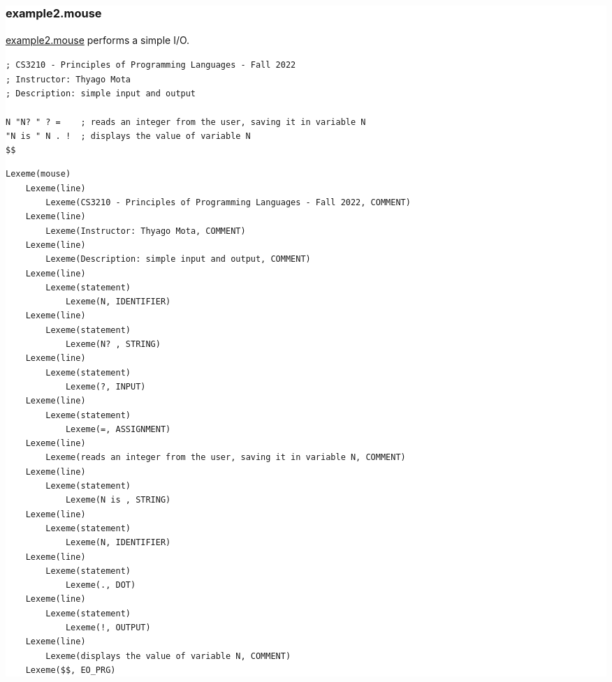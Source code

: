 ### example2.mouse 

[example2.mouse](example2.mouse) performs a simple I/O. 

``` 
; CS3210 - Principles of Programming Languages - Fall 2022
; Instructor: Thyago Mota
; Description: simple input and output

N "N? " ? =    ; reads an integer from the user, saving it in variable N
"N is " N . !  ; displays the value of variable N
$$
```

``` 
Lexeme(mouse)
	Lexeme(line)
		Lexeme(CS3210 - Principles of Programming Languages - Fall 2022, COMMENT)
	Lexeme(line)
		Lexeme(Instructor: Thyago Mota, COMMENT)
	Lexeme(line)
		Lexeme(Description: simple input and output, COMMENT)
	Lexeme(line)
		Lexeme(statement)
			Lexeme(N, IDENTIFIER)
	Lexeme(line)
		Lexeme(statement)
			Lexeme(N? , STRING)
	Lexeme(line)
		Lexeme(statement)
			Lexeme(?, INPUT)
	Lexeme(line)
		Lexeme(statement)
			Lexeme(=, ASSIGNMENT)
	Lexeme(line)
		Lexeme(reads an integer from the user, saving it in variable N, COMMENT)
	Lexeme(line)
		Lexeme(statement)
			Lexeme(N is , STRING)
	Lexeme(line)
		Lexeme(statement)
			Lexeme(N, IDENTIFIER)
	Lexeme(line)
		Lexeme(statement)
			Lexeme(., DOT)
	Lexeme(line)
		Lexeme(statement)
			Lexeme(!, OUTPUT)
	Lexeme(line)
		Lexeme(displays the value of variable N, COMMENT)
	Lexeme($$, EO_PRG)
```
